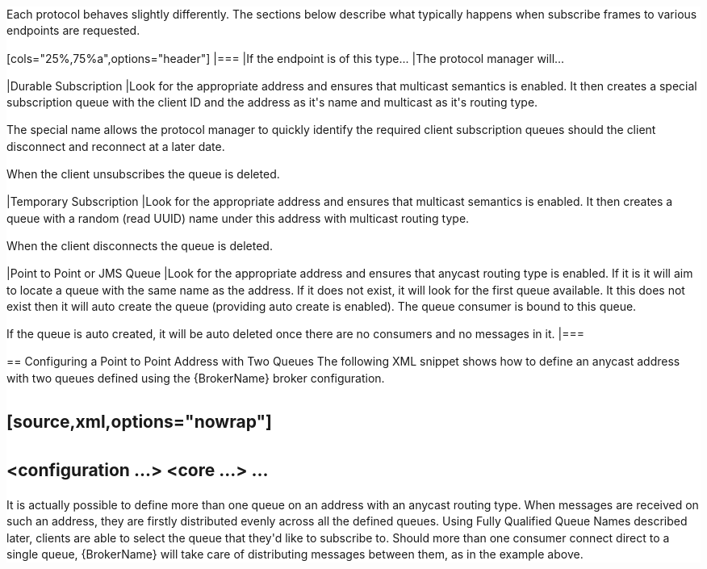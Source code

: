 Each protocol behaves slightly differently. The sections below describe what typically happens when subscribe frames to various endpoints are requested.

[cols="25%,75%a",options="header"]
|===
|If the endpoint is of this type...
|The protocol manager will...

|Durable Subscription
|Look for the appropriate address and ensures that multicast semantics is enabled. It then creates a special subscription queue with the client ID and the address as it's name and multicast as it's routing type.

The special name allows the protocol manager to quickly identify the required client subscription queues should the client disconnect and reconnect at a later date.

When the client unsubscribes the queue is deleted.

|Temporary Subscription
|Look for the appropriate address and ensures that multicast semantics is enabled. It then creates a queue with a random (read UUID) name under this address with multicast routing type.

When the client disconnects the queue is deleted.

|Point to Point or JMS Queue
|Look for the appropriate address and ensures that anycast routing type is enabled. If it is it will aim to locate a queue with the same name as the address. If it does not exist, it will look for the first queue available. It this does not exist then it will auto create the queue (providing auto create is enabled). The queue consumer is bound to this queue.

If the queue is auto created, it will be auto deleted once there are no consumers and no messages in it.
|===

== Configuring a Point to Point Address with Two Queues
The following XML snippet shows how to define an anycast address with two queues defined using the {BrokerName} broker configuration.

[source,xml,options="nowrap"]
----
<configuration ...>
  <core ...>
    ...
    <address name="address">
      <anycast>
        <queue name="q1"/>
        <queue name="q2"/>
      </anycast>
    </address>
  </core>
</configuration>
----

It is actually possible to define more than one queue on an address with an anycast routing type. When messages are received on such an address, they are firstly distributed evenly across all the defined queues. Using Fully Qualified Queue Names described later, clients are able to select the queue that they'd like to subscribe to. Should more than one consumer connect direct to a single queue, {BrokerName} will take care of distributing messages between them, as in the example above.
